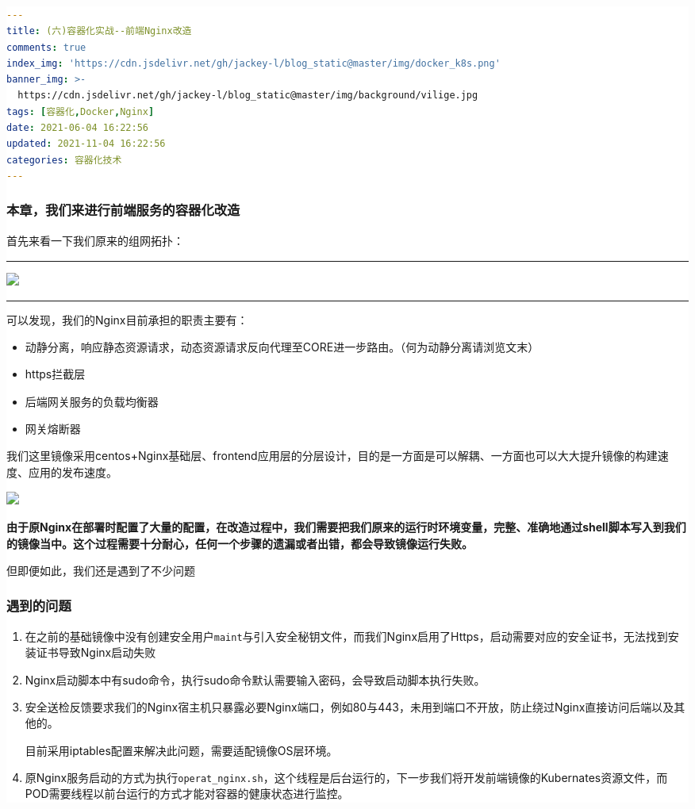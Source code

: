 ```yaml
---
title: (六)容器化实战--前端Nginx改造
comments: true
index_img: 'https://cdn.jsdelivr.net/gh/jackey-l/blog_static@master/img/docker_k8s.png'
banner_img: >-
  https://cdn.jsdelivr.net/gh/jackey-l/blog_static@master/img/background/vilige.jpg
tags: [容器化,Docker,Nginx]
date: 2021-06-04 16:22:56
updated: 2021-11-04 16:22:56
categories: 容器化技术
---
```


### 本章，我们来进行前端服务的容器化改造

首先来看一下我们原来的组网拓扑：

---

![](https://cdn.jsdelivr.net/gh/jackey-l/blog_static@master/img/image-20211104171031523.png)



---

可以发现，我们的Nginx目前承担的职责主要有：

- 动静分离，响应静态资源请求，动态资源请求反向代理至CORE进一步路由。（何为动静分离请浏览文末）

- https拦截层
- 后端网关服务的负载均衡器
- 网关熔断器

我们这里镜像采用centos+Nginx基础层、frontend应用层的分层设计，目的是一方面是可以解耦、一方面也可以大大提升镜像的构建速度、应用的发布速度。

![](https://cdn.jsdelivr.net/gh/jackey-l/blog_static@master/img/32fcbc3ed3d559bdf392e2a2152ce451_392x245.png@900-0-90-f.png)

**由于原Nginx在部署时配置了大量的配置，在改造过程中，我们需要把我们原来的运行时环境变量，完整、准确地通过shell脚本写入到我们的镜像当中。这个过程需要十分耐心，任何一个步骤的遗漏或者出错，都会导致镜像运行失败。**

但即便如此，我们还是遇到了不少问题



### 遇到的问题

1. 在之前的基础镜像中没有创建安全用户`maint`与引入安全秘钥文件，而我们Nginx启用了Https，启动需要对应的安全证书，无法找到安装证书导致Nginx启动失败

2. Nginx启动脚本中有sudo命令，执行sudo命令默认需要输入密码，会导致启动脚本执行失败。

3. 安全送检反馈要求我们的Nginx宿主机只暴露必要Nginx端口，例如80与443，未用到端口不开放，防止绕过Nginx直接访问后端以及其他的。

   目前采用iptables配置来解决此问题，需要适配镜像OS层环境。

4. 原Nginx服务启动的方式为执行`operat_nginx.sh`，这个线程是后台运行的，下一步我们将开发前端镜像的Kubernates资源文件，而POD需要线程以前台运行的方式才能对容器的健康状态进行监控。
